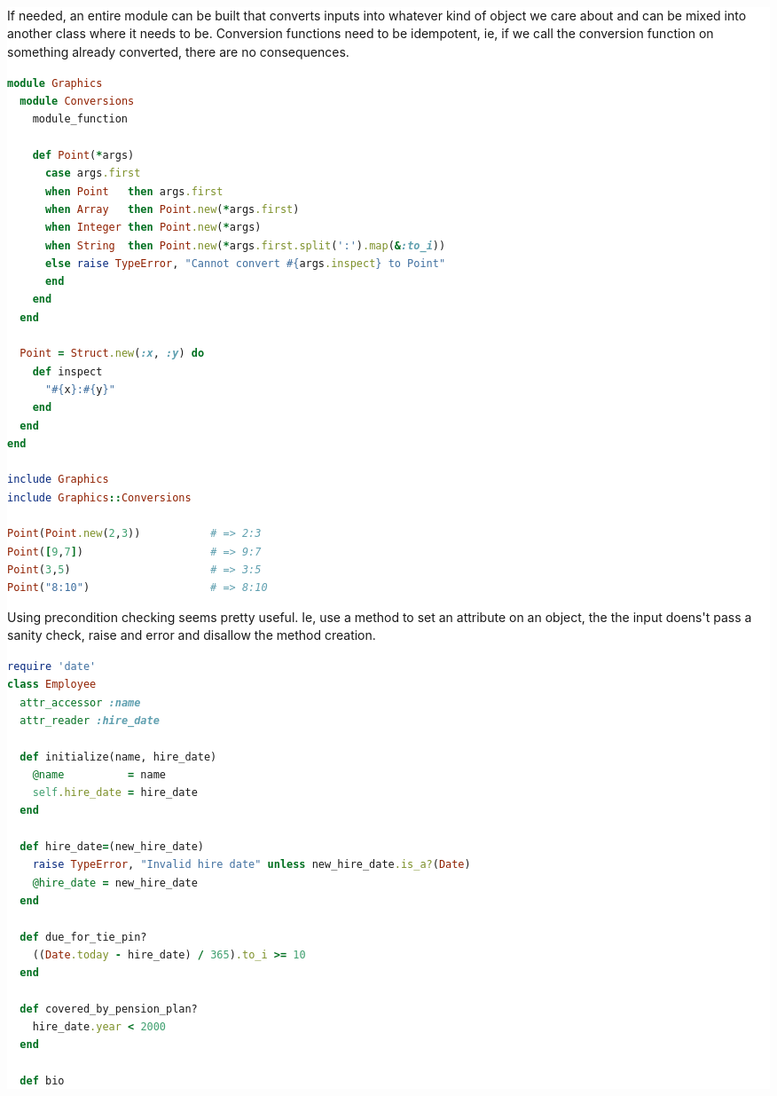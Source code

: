 If needed, an entire module can be built that converts inputs into whatever kind of object we care about and can be mixed into another class where it needs to be. Conversion functions need to be idempotent, ie, if we call the conversion function on something already converted, there are no consequences.

```ruby
module Graphics
  module Conversions
    module_function

    def Point(*args)
      case args.first
      when Point   then args.first
      when Array   then Point.new(*args.first)
      when Integer then Point.new(*args)
      when String  then Point.new(*args.first.split(':').map(&:to_i))
      else raise TypeError, "Cannot convert #{args.inspect} to Point"
      end
    end
  end

  Point = Struct.new(:x, :y) do
    def inspect
      "#{x}:#{y}"
    end
  end
end

include Graphics
include Graphics::Conversions

Point(Point.new(2,3))           # => 2:3
Point([9,7])                    # => 9:7
Point(3,5)                      # => 3:5
Point("8:10")                   # => 8:10
```

Using precondition checking seems pretty useful.  Ie, use a method to set an attribute on an object, the the input doens't pass a sanity check, raise and error and disallow the method creation.

```ruby
require 'date'
class Employee
  attr_accessor :name
  attr_reader :hire_date  

  def initialize(name, hire_date)
    @name          = name
    self.hire_date = hire_date
  end

  def hire_date=(new_hire_date)
    raise TypeError, "Invalid hire date" unless new_hire_date.is_a?(Date)
    @hire_date = new_hire_date
  end

  def due_for_tie_pin?
    ((Date.today - hire_date) / 365).to_i >= 10
  end

  def covered_by_pension_plan?
    hire_date.year < 2000
  end

  def bio
```